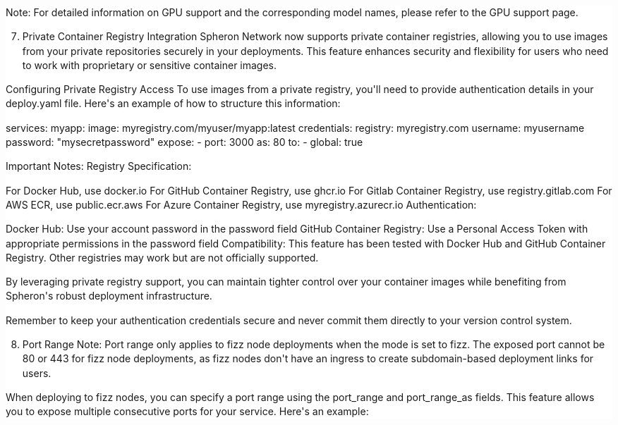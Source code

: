 Note: For detailed information on GPU support and the corresponding model names, please refer to the GPU support page.

7. Private Container Registry Integration
Spheron Network now supports private container registries, allowing you to use images from your private repositories securely in your deployments. This feature enhances security and flexibility for users who need to work with proprietary or sensitive container images.

Configuring Private Registry Access
To use images from a private registry, you'll need to provide authentication details in your deploy.yaml file. Here's an example of how to structure this information:

services:
  myapp:
    image: myregistry.com/myuser/myapp:latest
    credentials:
      registry: myregistry.com
      username: myusername
      password: "mysecretpassword"
    expose:
      - port: 3000
        as: 80
        to:
          - global: true

Important Notes:
Registry Specification:

For Docker Hub, use docker.io
For GitHub Container Registry, use ghcr.io
For Gitlab Container Registry, use registry.gitlab.com
For AWS ECR, use public.ecr.aws
For Azure Container Registry, use myregistry.azurecr.io
Authentication:

Docker Hub: Use your account password in the password field
GitHub Container Registry: Use a Personal Access Token with appropriate permissions in the password field
Compatibility: This feature has been tested with Docker Hub and GitHub Container Registry. Other registries may work but are not officially supported.

By leveraging private registry support, you can maintain tighter control over your container images while benefiting from Spheron's robust deployment infrastructure.

Remember to keep your authentication credentials secure and never commit them directly to your version control system.

8. Port Range
Note: Port range only applies to fizz node deployments when the mode is set to fizz. The exposed port cannot be 80 or 443 for fizz node deployments, as fizz nodes don't have an ingress to create subdomain-based deployment links for users.

When deploying to fizz nodes, you can specify a port range using the port_range and port_range_as fields. This feature allows you to expose multiple consecutive ports for your service. Here's an example:
